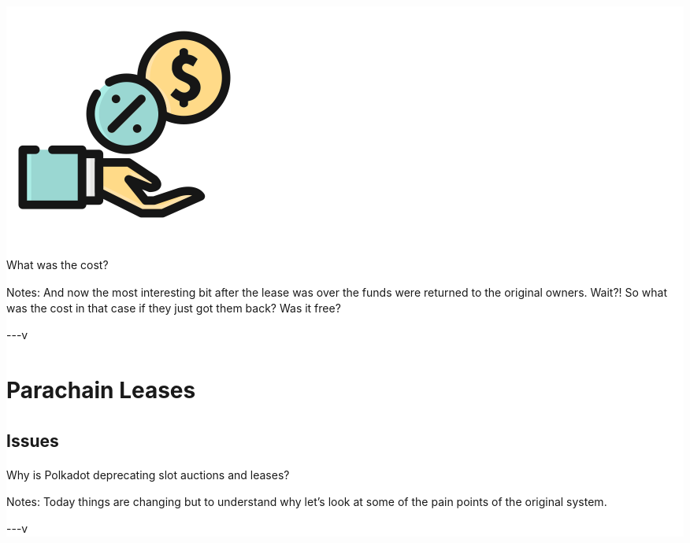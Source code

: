 <img style="width: 300px" src="./assets/coretime/rewards.svg"/>

What was the cost?

Notes:
And now the most interesting bit after the lease was over the funds were returned to the original owners. Wait?! So what was the cost in that case if they just got them back? Was it free?

---v

# Parachain Leases

## Issues

Why is Polkadot deprecating slot auctions and leases?

Notes:
Today things are changing but to understand why let’s look at some of the pain points of the original system.

---v
